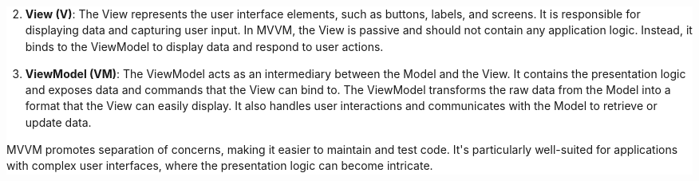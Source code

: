2. **View (V)**: The View represents the user interface elements, such as buttons, labels, and screens. It is responsible for displaying data and capturing user input. In MVVM, the View is passive and should not contain any application logic. Instead, it binds to the ViewModel to display data and respond to user actions.

3. **ViewModel (VM)**: The ViewModel acts as an intermediary between the Model and the View. It contains the presentation logic and exposes data and commands that the View can bind to. The ViewModel transforms the raw data from the Model into a format that the View can easily display. It also handles user interactions and communicates with the Model to retrieve or update data.

MVVM promotes separation of concerns, making it easier to maintain and test code. It's particularly well-suited for applications with complex user interfaces, where the presentation logic can become intricate.